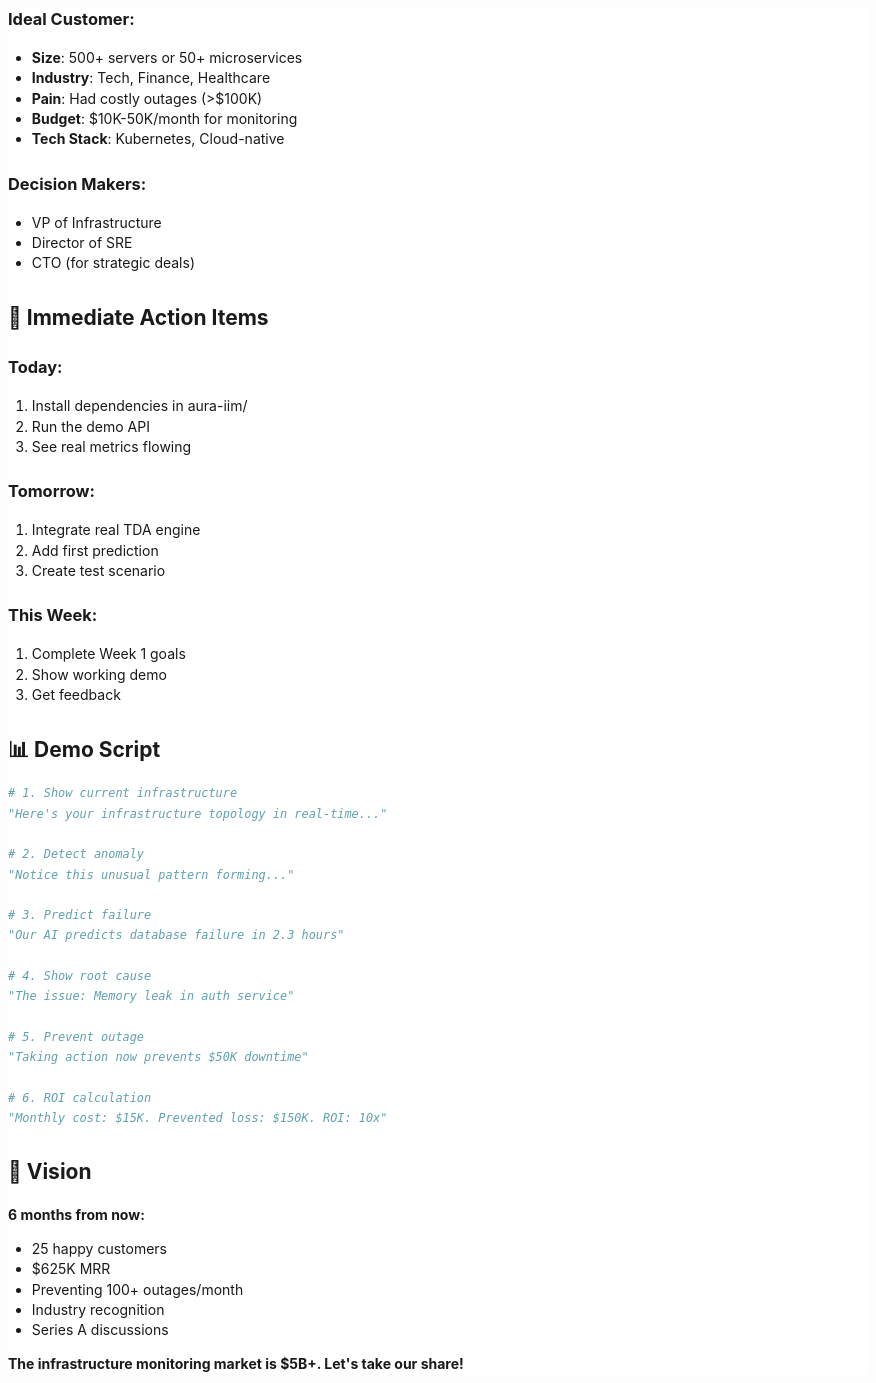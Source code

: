 ### Ideal Customer:
- **Size**: 500+ servers or 50+ microservices
- **Industry**: Tech, Finance, Healthcare
- **Pain**: Had costly outages (>$100K)
- **Budget**: $10K-50K/month for monitoring
- **Tech Stack**: Kubernetes, Cloud-native

### Decision Makers:
- VP of Infrastructure
- Director of SRE
- CTO (for strategic deals)

## 🚀 Immediate Action Items

### Today:
1. Install dependencies in aura-iim/
2. Run the demo API
3. See real metrics flowing

### Tomorrow:
1. Integrate real TDA engine
2. Add first prediction
3. Create test scenario

### This Week:
1. Complete Week 1 goals
2. Show working demo
3. Get feedback

## 📊 Demo Script

```python
# 1. Show current infrastructure
"Here's your infrastructure topology in real-time..."

# 2. Detect anomaly
"Notice this unusual pattern forming..."

# 3. Predict failure
"Our AI predicts database failure in 2.3 hours"

# 4. Show root cause
"The issue: Memory leak in auth service"

# 5. Prevent outage
"Taking action now prevents $50K downtime"

# 6. ROI calculation
"Monthly cost: $15K. Prevented loss: $150K. ROI: 10x"
```

## 🎉 Vision

**6 months from now:**
- 25 happy customers
- $625K MRR
- Preventing 100+ outages/month
- Industry recognition
- Series A discussions

**The infrastructure monitoring market is $5B+. Let's take our share!**